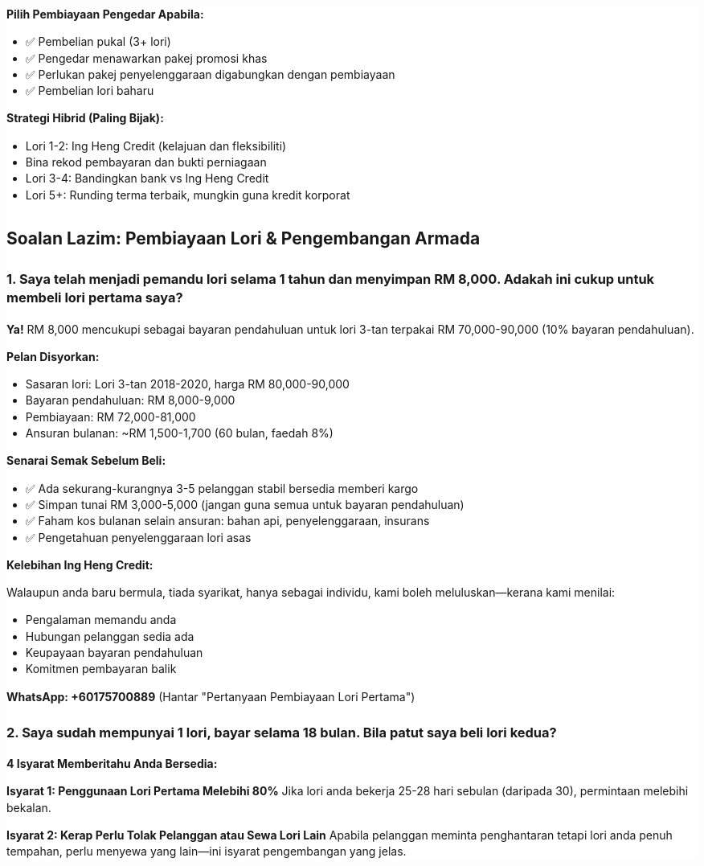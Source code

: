 **Pilih Pembiayaan Pengedar Apabila:**
- ✅ Pembelian pukal (3+ lori)
- ✅ Pengedar menawarkan pakej promosi khas
- ✅ Perlukan pakej penyelenggaraan digabungkan dengan pembiayaan
- ✅ Pembelian lori baharu

**Strategi Hibrid (Paling Bijak):**
- Lori 1-2: Ing Heng Credit (kelajuan dan fleksibiliti)
- Bina rekod pembayaran dan bukti perniagaan
- Lori 3-4: Bandingkan bank vs Ing Heng Credit
- Lori 5+: Runding terma terbaik, mungkin guna kredit korporat

## Soalan Lazim: Pembiayaan Lori & Pengembangan Armada

### 1. Saya telah menjadi pemandu lori selama 1 tahun dan menyimpan RM 8,000. Adakah ini cukup untuk membeli lori pertama saya?

**Ya!** RM 8,000 mencukupi sebagai bayaran pendahuluan untuk lori 3-tan terpakai RM 70,000-90,000 (10% bayaran pendahuluan).

**Pelan Disyorkan:**
- Sasaran lori: Lori 3-tan 2018-2020, harga RM 80,000-90,000
- Bayaran pendahuluan: RM 8,000-9,000
- Pembiayaan: RM 72,000-81,000
- Ansuran bulanan: ~RM 1,500-1,700 (60 bulan, faedah 8%)

**Senarai Semak Sebelum Beli:**
- ✅ Ada sekurang-kurangnya 3-5 pelanggan stabil bersedia memberi kargo
- ✅ Simpan tunai RM 3,000-5,000 (jangan guna semua untuk bayaran pendahuluan)
- ✅ Faham kos bulanan selain ansuran: bahan api, penyelenggaraan, insurans
- ✅ Pengetahuan penyelenggaraan lori asas

**Kelebihan Ing Heng Credit:**

Walaupun anda baru bermula, tiada syarikat, hanya sebagai individu, kami boleh meluluskan—kerana kami menilai:
- Pengalaman memandu anda
- Hubungan pelanggan sedia ada
- Keupayaan bayaran pendahuluan
- Komitmen pembayaran balik

**WhatsApp: +60175700889** (Hantar "Pertanyaan Pembiayaan Lori Pertama")

### 2. Saya sudah mempunyai 1 lori, bayar selama 18 bulan. Bila patut saya beli lori kedua?

**4 Isyarat Memberitahu Anda Bersedia:**

**Isyarat 1: Penggunaan Lori Pertama Melebihi 80%**
Jika lori anda bekerja 25-28 hari sebulan (daripada 30), permintaan melebihi bekalan.

**Isyarat 2: Kerap Perlu Tolak Pelanggan atau Sewa Lori Lain**
Apabila pelanggan meminta penghantaran tetapi lori anda penuh tempahan, perlu menyewa yang lain—ini isyarat pengembangan yang jelas.

